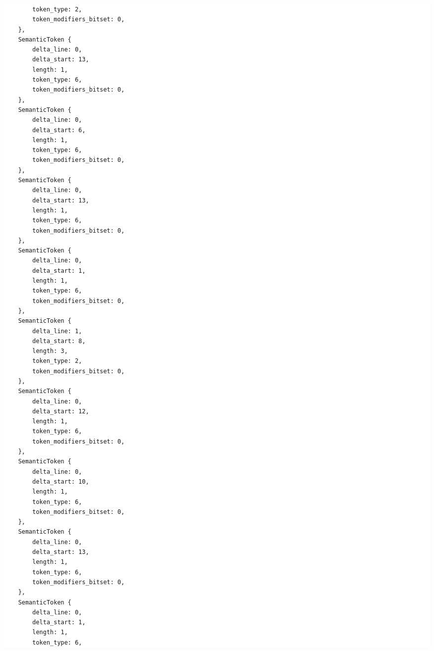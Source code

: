             token_type: 2,
            token_modifiers_bitset: 0,
        },
        SemanticToken {
            delta_line: 0,
            delta_start: 13,
            length: 1,
            token_type: 6,
            token_modifiers_bitset: 0,
        },
        SemanticToken {
            delta_line: 0,
            delta_start: 6,
            length: 1,
            token_type: 6,
            token_modifiers_bitset: 0,
        },
        SemanticToken {
            delta_line: 0,
            delta_start: 13,
            length: 1,
            token_type: 6,
            token_modifiers_bitset: 0,
        },
        SemanticToken {
            delta_line: 0,
            delta_start: 1,
            length: 1,
            token_type: 6,
            token_modifiers_bitset: 0,
        },
        SemanticToken {
            delta_line: 1,
            delta_start: 8,
            length: 3,
            token_type: 2,
            token_modifiers_bitset: 0,
        },
        SemanticToken {
            delta_line: 0,
            delta_start: 12,
            length: 1,
            token_type: 6,
            token_modifiers_bitset: 0,
        },
        SemanticToken {
            delta_line: 0,
            delta_start: 10,
            length: 1,
            token_type: 6,
            token_modifiers_bitset: 0,
        },
        SemanticToken {
            delta_line: 0,
            delta_start: 13,
            length: 1,
            token_type: 6,
            token_modifiers_bitset: 0,
        },
        SemanticToken {
            delta_line: 0,
            delta_start: 1,
            length: 1,
            token_type: 6,